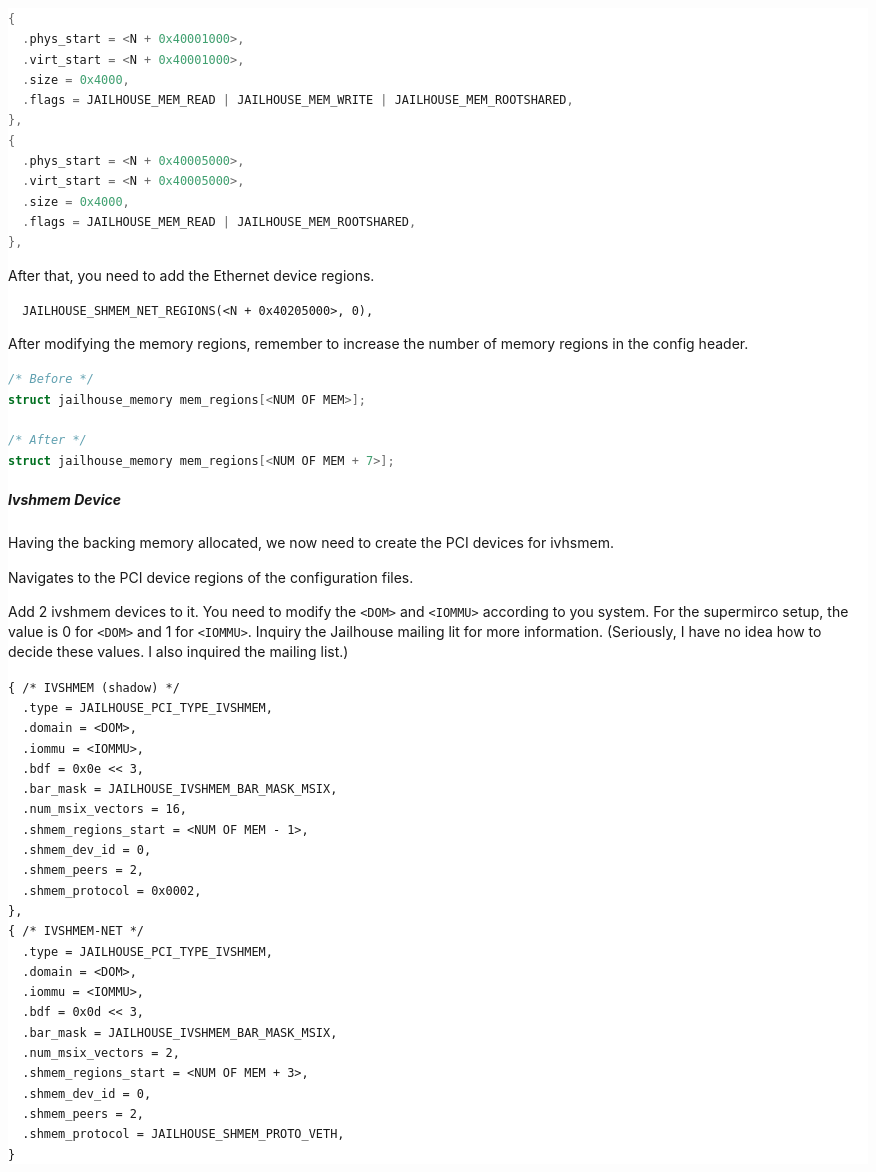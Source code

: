 ```c
{
  .phys_start = <N + 0x40001000>,
  .virt_start = <N + 0x40001000>,
  .size = 0x4000,
  .flags = JAILHOUSE_MEM_READ | JAILHOUSE_MEM_WRITE | JAILHOUSE_MEM_ROOTSHARED,
},
{
  .phys_start = <N + 0x40005000>,
  .virt_start = <N + 0x40005000>,
  .size = 0x4000,
  .flags = JAILHOUSE_MEM_READ | JAILHOUSE_MEM_ROOTSHARED,
},
```

After that, you need to add the Ethernet device regions.
```
  JAILHOUSE_SHMEM_NET_REGIONS(<N + 0x40205000>, 0),
```

After modifying the memory regions, remember to increase the number of memory regions in the config header.
```c
/* Before */
struct jailhouse_memory mem_regions[<NUM OF MEM>];

/* After */
struct jailhouse_memory mem_regions[<NUM OF MEM + 7>];
```

##### Ivshmem Device

Having the backing memory allocated, we now need to create the PCI devices for ivhsmem.

Navigates to the PCI device regions of the configuration files.

Add 2 ivshmem devices to it.
You need to modify the `<DOM>` and `<IOMMU>` according to you system.
For the supermirco setup, the value is 0 for `<DOM>` and 1 for `<IOMMU>`.
Inquiry the Jailhouse mailing lit for more information.
(Seriously, I have no idea how to decide these values. I also inquired the mailing list.)
```
{ /* IVSHMEM (shadow) */
  .type = JAILHOUSE_PCI_TYPE_IVSHMEM,
  .domain = <DOM>,
  .iommu = <IOMMU>,
  .bdf = 0x0e << 3,
  .bar_mask = JAILHOUSE_IVSHMEM_BAR_MASK_MSIX,
  .num_msix_vectors = 16,
  .shmem_regions_start = <NUM OF MEM - 1>,
  .shmem_dev_id = 0,
  .shmem_peers = 2,
  .shmem_protocol = 0x0002,
},
{ /* IVSHMEM-NET */
  .type = JAILHOUSE_PCI_TYPE_IVSHMEM,
  .domain = <DOM>,
  .iommu = <IOMMU>,
  .bdf = 0x0d << 3,
  .bar_mask = JAILHOUSE_IVSHMEM_BAR_MASK_MSIX,
  .num_msix_vectors = 2,
  .shmem_regions_start = <NUM OF MEM + 3>,
  .shmem_dev_id = 0,
  .shmem_peers = 2,
  .shmem_protocol = JAILHOUSE_SHMEM_PROTO_VETH,
}
```
